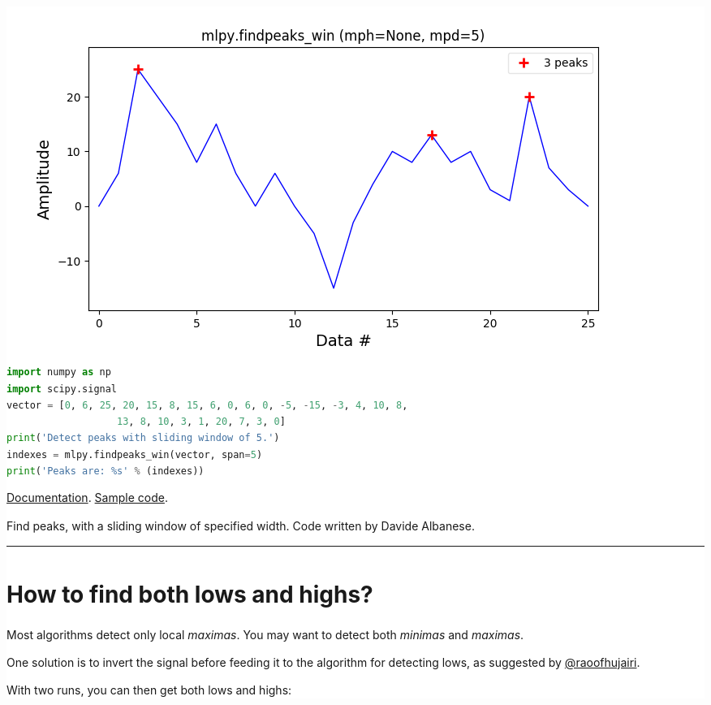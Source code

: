 ![](/images/mlpy_findpeaks_win.png?raw=true "mlpy.findpeaks_win")

```python
import numpy as np
import scipy.signal
vector = [0, 6, 25, 20, 15, 8, 15, 6, 0, 6, 0, -5, -15, -3, 4, 10, 8,
                   13, 8, 10, 3, 1, 20, 7, 3, 0]
print('Detect peaks with sliding window of 5.')
indexes = mlpy.findpeaks_win(vector, span=5)
print('Peaks are: %s' % (indexes))
```

[Documentation](http://mlpy.sourceforge.net/docs/3.5/findpeaks.html#mlpy.findpeaks_win).
[Sample code](/tests/mlpy_findpeaks_win.py).

Find peaks, with a sliding window of specified width. Code written by Davide Albanese.

----------------------------------

# How to find both lows and highs?

Most algorithms detect only local _maximas_. You may want to detect both _minimas_ and _maximas_.

One solution is to invert the signal before feeding it to the algorithm for detecting lows, as suggested by [@raoofhujairi](https://github.com/MonsieurV/py-findpeaks/issues/3).

With two runs, you can then get both lows and highs:
